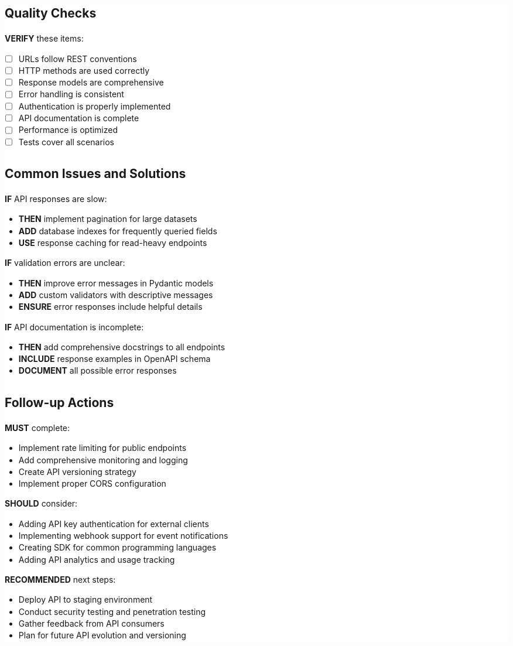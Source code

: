 ## Quality Checks

**VERIFY** these items:
- [ ] URLs follow REST conventions
- [ ] HTTP methods are used correctly
- [ ] Response models are comprehensive
- [ ] Error handling is consistent
- [ ] Authentication is properly implemented
- [ ] API documentation is complete
- [ ] Performance is optimized
- [ ] Tests cover all scenarios

## Common Issues and Solutions

**IF** API responses are slow:
- **THEN** implement pagination for large datasets
- **ADD** database indexes for frequently queried fields
- **USE** response caching for read-heavy endpoints

**IF** validation errors are unclear:
- **THEN** improve error messages in Pydantic models
- **ADD** custom validators with descriptive messages
- **ENSURE** error responses include helpful details

**IF** API documentation is incomplete:
- **THEN** add comprehensive docstrings to all endpoints
- **INCLUDE** response examples in OpenAPI schema
- **DOCUMENT** all possible error responses

## Follow-up Actions

**MUST** complete:
- Implement rate limiting for public endpoints
- Add comprehensive monitoring and logging
- Create API versioning strategy
- Implement proper CORS configuration

**SHOULD** consider:
- Adding API key authentication for external clients
- Implementing webhook support for event notifications
- Creating SDK for common programming languages
- Adding API analytics and usage tracking

**RECOMMENDED** next steps:
- Deploy API to staging environment
- Conduct security testing and penetration testing
- Gather feedback from API consumers
- Plan for future API evolution and versioning
